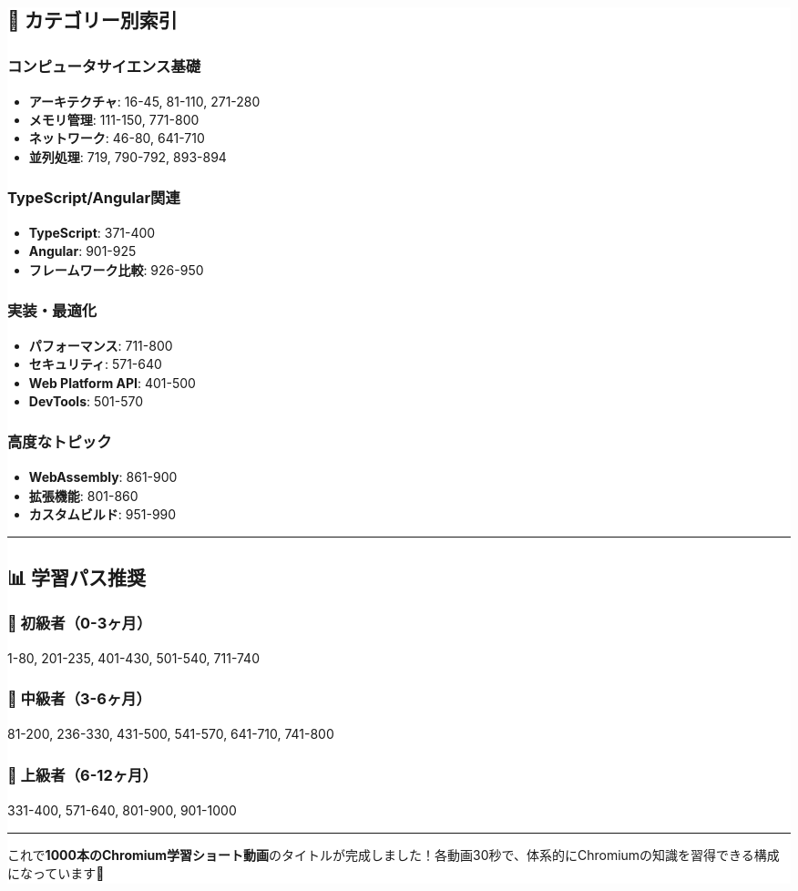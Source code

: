 
## 🎯 カテゴリー別索引

### コンピュータサイエンス基礎
- **アーキテクチャ**: 16-45, 81-110, 271-280
- **メモリ管理**: 111-150, 771-800
- **ネットワーク**: 46-80, 641-710
- **並列処理**: 719, 790-792, 893-894

### TypeScript/Angular関連
- **TypeScript**: 371-400
- **Angular**: 901-925
- **フレームワーク比較**: 926-950

### 実装・最適化
- **パフォーマンス**: 711-800
- **セキュリティ**: 571-640
- **Web Platform API**: 401-500
- **DevTools**: 501-570

### 高度なトピック
- **WebAssembly**: 861-900
- **拡張機能**: 801-860
- **カスタムビルド**: 951-990

---

## 📊 学習パス推奨

### 🔰 初級者（0-3ヶ月）
1-80, 201-235, 401-430, 501-540, 711-740

### 🎯 中級者（3-6ヶ月）
81-200, 236-330, 431-500, 541-570, 641-710, 741-800

### 🚀 上級者（6-12ヶ月）
331-400, 571-640, 801-900, 901-1000

---

これで**1000本のChromium学習ショート動画**のタイトルが完成しました！各動画30秒で、体系的にChromiumの知識を習得できる構成になっています🎉
